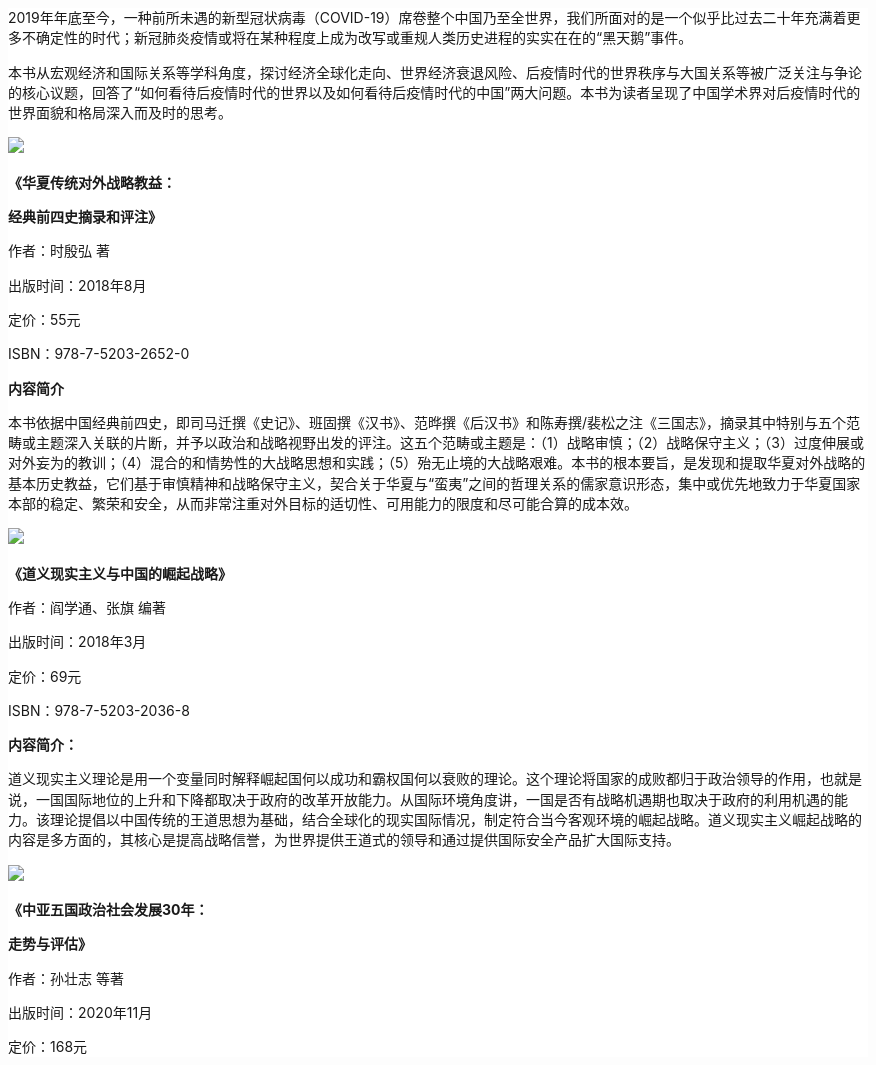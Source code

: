 2019年年底至今，一种前所未遇的新型冠状病毒（COVID-19）席卷整个中国乃至全世界，我们所面对的是一个似乎比过去二十年充满着更多不确定性的时代；新冠肺炎疫情或将在某种程度上成为改写或重规人类历史进程的实实在在的“黑天鹅”事件。

本书从宏观经济和国际关系等学科角度，探讨经济全球化走向、世界经济衰退风险、后疫情时代的世界秩序与大国关系等被广泛关注与争论的核心议题，回答了“如何看待后疫情时代的世界以及如何看待后疫情时代的中国”两大问题。本书为读者呈现了中国学术界对后疫情时代的世界面貌和格局深入而及时的思考。

  

<img src='/images/1759/9.jpeg' width='100%' />

 **《华夏传统对外战略教益：**

 **经典前四史摘录和评注》**  

作者：时殷弘 著

出版时间：2018年8月

定价：55元

ISBN：978-7-5203-2652-0

  

 **内容简介**

本书依据中国经典前四史，即司马迁撰《史记》、班固撰《汉书》、范晔撰《后汉书》和陈寿撰/裴松之注《三国志》，摘录其中特别与五个范畴或主题深入关联的片断，并予以政治和战略视野出发的评注。这五个范畴或主题是：（1）战略审慎；（2）战略保守主义；（3）过度伸展或对外妄为的教训；（4）混合的和情势性的大战略思想和实践；（5）殆无止境的大战略艰难。本书的根本要旨，是发现和提取华夏对外战略的基本历史教益，它们基于审慎精神和战略保守主义，契合关于华夏与“蛮夷”之间的哲理关系的儒家意识形态，集中或优先地致力于华夏国家本部的稳定、繁荣和安全，从而非常注重对外目标的适切性、可用能力的限度和尽可能合算的成本效。

  

<img src='/images/1759/10.jpeg' width='100%' />

 **《道义现实主义与中国的崛起战略》**

作者：阎学通、张旗 编著

出版时间：2018年3月

定价：69元

ISBN：978-7-5203-2036-8

  

 **内容简介：**

道义现实主义理论是用一个变量同时解释崛起国何以成功和霸权国何以衰败的理论。这个理论将国家的成败都归于政治领导的作用，也就是说，一国国际地位的上升和下降都取决于政府的改革开放能力。从国际环境角度讲，一国是否有战略机遇期也取决于政府的利用机遇的能力。该理论提倡以中国传统的王道思想为基础，结合全球化的现实国际情况，制定符合当今客观环境的崛起战略。道义现实主义崛起战略的内容是多方面的，其核心是提高战略信誉，为世界提供王道式的领导和通过提供国际安全产品扩大国际支持。

  

<img src='/images/1759/11.jpeg' width='100%' />

 **《中亚五国政治社会发展30年：**

 **走势与评估》**

作者：孙壮志 等著

出版时间：2020年11月

定价：168元
